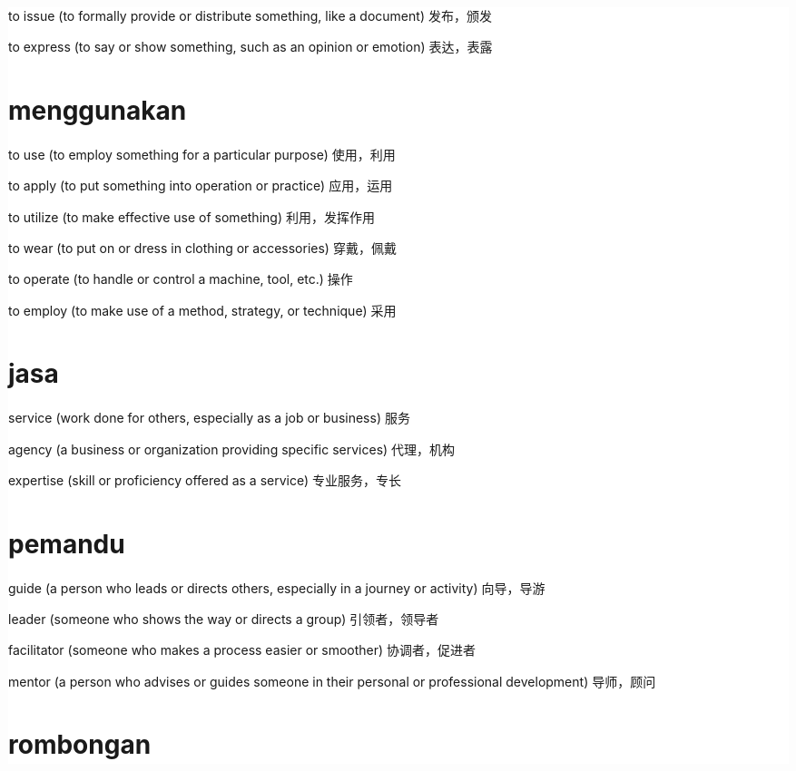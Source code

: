 to issue (to formally provide or distribute something, like a document)
发布，颁发

to express (to say or show something, such as an opinion or emotion)
表达，表露

# menggunakan

to use (to employ something for a particular purpose)
使用，利用

to apply (to put something into operation or practice)
应用，运用

to utilize (to make effective use of something)
利用，发挥作用

to wear (to put on or dress in clothing or accessories)
穿戴，佩戴

to operate (to handle or control a machine, tool, etc.)
操作

to employ (to make use of a method, strategy, or technique)
采用

# jasa

service (work done for others, especially as a job or business)
服务

agency (a business or organization providing specific services)
代理，机构

expertise (skill or proficiency offered as a service)
专业服务，专长

# pemandu

guide (a person who leads or directs others, especially in a journey or activity)
向导，导游

leader (someone who shows the way or directs a group)
引领者，领导者

facilitator (someone who makes a process easier or smoother)
协调者，促进者

mentor (a person who advises or guides someone in their personal or professional development)
导师，顾问

# rombongan
